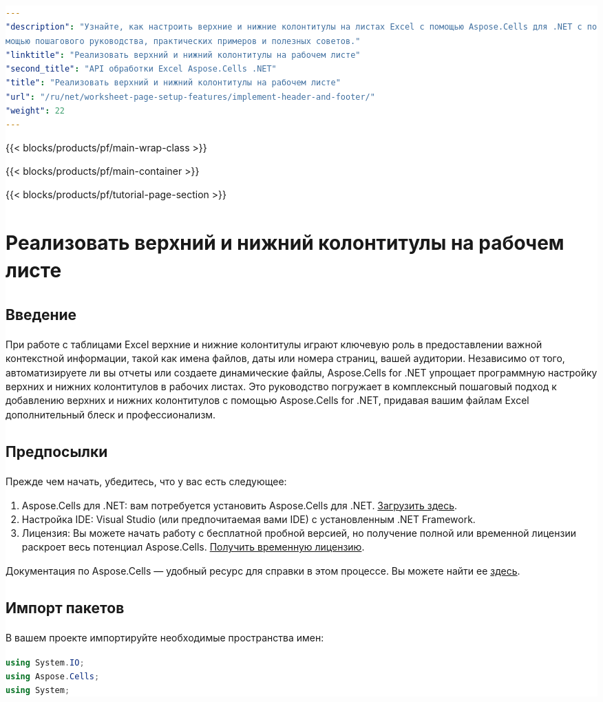 ```yaml
---
"description": "Узнайте, как настроить верхние и нижние колонтитулы на листах Excel с помощью Aspose.Cells для .NET с помощью пошагового руководства, практических примеров и полезных советов."
"linktitle": "Реализовать верхний и нижний колонтитулы на рабочем листе"
"second_title": "API обработки Excel Aspose.Cells .NET"
"title": "Реализовать верхний и нижний колонтитулы на рабочем листе"
"url": "/ru/net/worksheet-page-setup-features/implement-header-and-footer/"
"weight": 22
---
```


{{< blocks/products/pf/main-wrap-class >}}

{{< blocks/products/pf/main-container >}}

{{< blocks/products/pf/tutorial-page-section >}}

# Реализовать верхний и нижний колонтитулы на рабочем листе

## Введение

При работе с таблицами Excel верхние и нижние колонтитулы играют ключевую роль в предоставлении важной контекстной информации, такой как имена файлов, даты или номера страниц, вашей аудитории. Независимо от того, автоматизируете ли вы отчеты или создаете динамические файлы, Aspose.Cells for .NET упрощает программную настройку верхних и нижних колонтитулов в рабочих листах. Это руководство погружает в комплексный пошаговый подход к добавлению верхних и нижних колонтитулов с помощью Aspose.Cells for .NET, придавая вашим файлам Excel дополнительный блеск и профессионализм.

## Предпосылки

Прежде чем начать, убедитесь, что у вас есть следующее:

1. Aspose.Cells для .NET: вам потребуется установить Aspose.Cells для .NET. [Загрузить здесь](https://releases.aspose.com/cells/net/).
2. Настройка IDE: Visual Studio (или предпочитаемая вами IDE) с установленным .NET Framework.
3. Лицензия: Вы можете начать работу с бесплатной пробной версией, но получение полной или временной лицензии раскроет весь потенциал Aspose.Cells. [Получить временную лицензию](https://purchase.aspose.com/temporary-license/).

Документация по Aspose.Cells — удобный ресурс для справки в этом процессе. Вы можете найти ее [здесь](https://reference.aspose.com/cells/net/).

## Импорт пакетов

В вашем проекте импортируйте необходимые пространства имен:

```csharp
using System.IO;
using Aspose.Cells;
using System;
```
